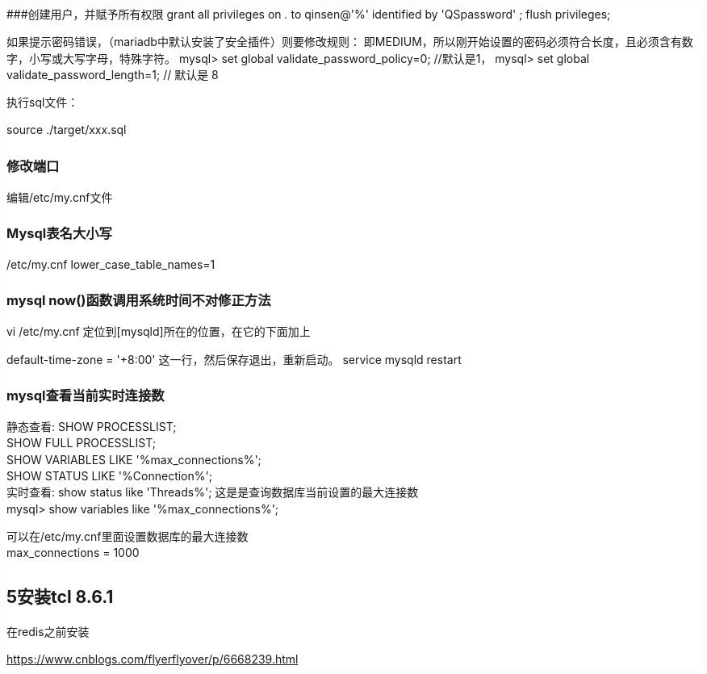 ###创建用户，并赋予所有权限
grant all privileges on  *.*  to qinsen@'%' identified by 'QSpassword' ;
flush privileges;

 

如果提示密码错误，（mariadb中默认安装了安全插件）则要修改规则：
即MEDIUM，所以刚开始设置的密码必须符合长度，且必须含有数字，小写或大写字母，特殊字符。
mysql> set global validate_password_policy=0;  //默认是1，
mysql> set global validate_password_length=1;  // 默认是 8



执行sql文件：

source  ./target/xxx.sql

 

### 修改端口
编辑/etc/my.cnf文件


### Mysql表名大小写
/etc/my.cnf
lower_case_table_names=1

### mysql now()函数调用系统时间不对修正方法
vi /etc/my.cnf
定位到[mysqld]所在的位置，在它的下面加上

default-time-zone = '+8:00'
这一行，然后保存退出，重新启动。
service mysqld restart



### mysql查看当前实时连接数
静态查看:
SHOW PROCESSLIST;  
SHOW FULL PROCESSLIST;  
SHOW VARIABLES LIKE '%max_connections%';  
SHOW STATUS LIKE '%Connection%';  
实时查看:
show status like 'Threads%';
这是是查询数据库当前设置的最大连接数  
mysql> show variables like '%max_connections%';  

可以在/etc/my.cnf里面设置数据库的最大连接数  
max_connections = 1000  



## 5安装tcl  8.6.1  

在redis之前安装

https://www.cnblogs.com/flyerflyover/p/6668239.html
